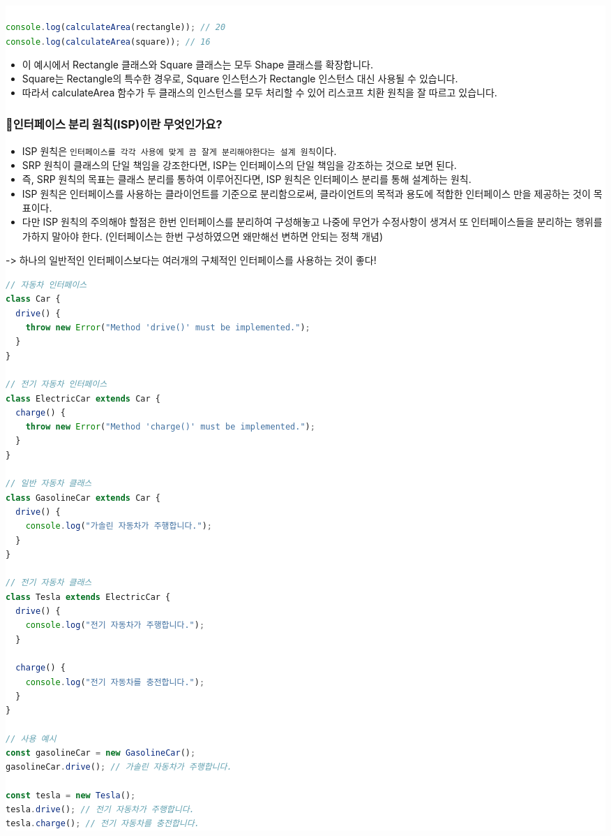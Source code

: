 ```javascript

console.log(calculateArea(rectangle)); // 20
console.log(calculateArea(square)); // 16
```

- 이 예시에서 Rectangle 클래스와 Square 클래스는 모두 Shape 클래스를 확장합니다.
- Square는 Rectangle의 특수한 경우로, Square 인스턴스가 Rectangle 인스턴스 대신 사용될 수 있습니다.
- 따라서 calculateArea 함수가 두 클래스의 인스턴스를 모두 처리할 수 있어 리스코프 치환 원칙을 잘 따르고 있습니다.

### 🤔인터페이스 분리 원칙(ISP)이란 무엇인가요?

- ISP 원칙은 `인터페이스를 각각 사용에 맞게 끔 잘게 분리해야한다는 설계 원칙`이다.
- SRP 원칙이 클래스의 단일 책임을 강조한다면, ISP는 인터페이스의 단일 책임을 강조하는 것으로 보면 된다.
- 즉, SRP 원칙의 목표는 클래스 분리를 통하여 이루어진다면, ISP 원칙은 인터페이스 분리를 통해 설계하는 원칙.
- ISP 원칙은 인터페이스를 사용하는 클라이언트를 기준으로 분리함으로써, 클라이언트의 목적과 용도에 적합한 인터페이스 만을 제공하는 것이 목표이다.
- 다만 ISP 원칙의 주의해야 할점은 한번 인터페이스를 분리하여 구성해놓고 나중에 무언가 수정사항이 생겨서 또 인터페이스들을 분리하는 행위를 가하지 말아야 한다. (인터페이스는 한번 구성하였으면 왜만해선 변하면 안되는 정책 개념)

-> 하나의 일반적인 인터페이스보다는 여러개의 구체적인 인터페이스를 사용하는 것이 좋다!

```javascript
// 자동차 인터페이스
class Car {
  drive() {
    throw new Error("Method 'drive()' must be implemented.");
  }
}

// 전기 자동차 인터페이스
class ElectricCar extends Car {
  charge() {
    throw new Error("Method 'charge()' must be implemented.");
  }
}

// 일반 자동차 클래스
class GasolineCar extends Car {
  drive() {
    console.log("가솔린 자동차가 주행합니다.");
  }
}

// 전기 자동차 클래스
class Tesla extends ElectricCar {
  drive() {
    console.log("전기 자동차가 주행합니다.");
  }

  charge() {
    console.log("전기 자동차를 충전합니다.");
  }
}

// 사용 예시
const gasolineCar = new GasolineCar();
gasolineCar.drive(); // 가솔린 자동차가 주행합니다.

const tesla = new Tesla();
tesla.drive(); // 전기 자동차가 주행합니다.
tesla.charge(); // 전기 자동차를 충전합니다.
```
